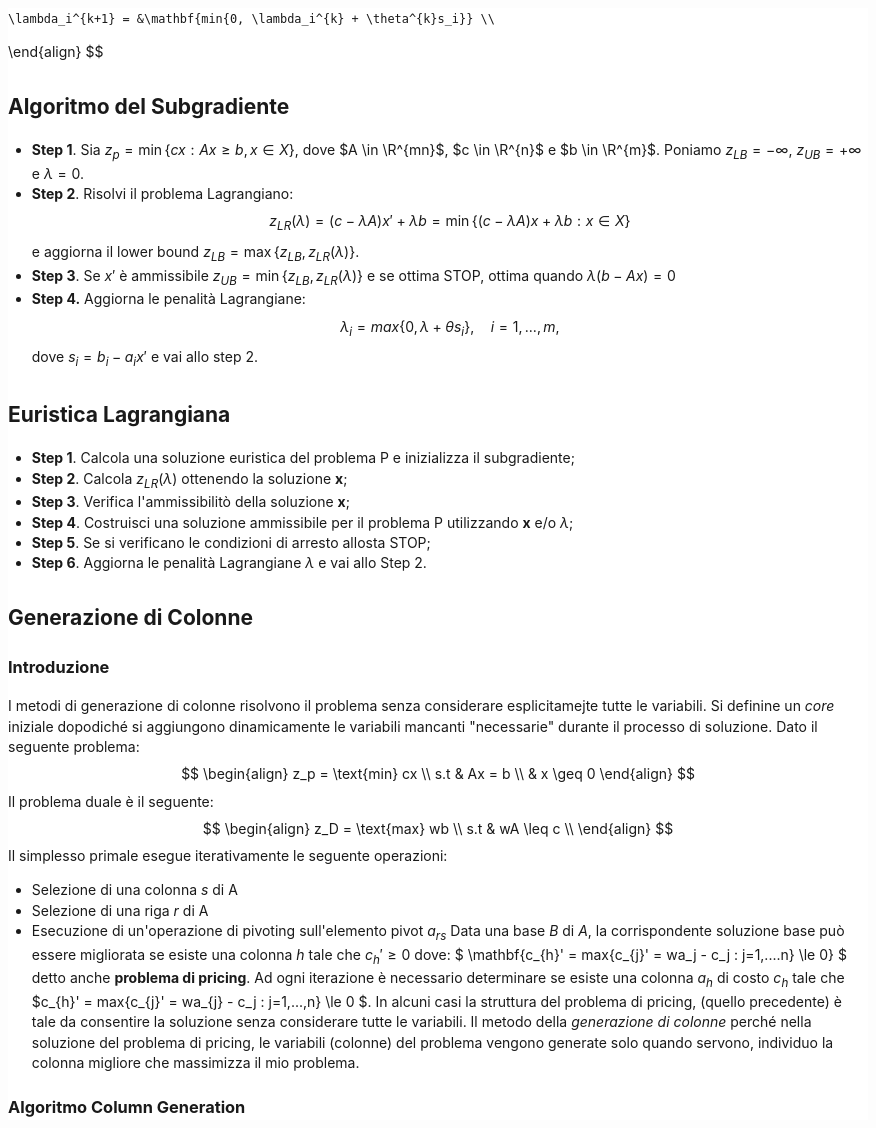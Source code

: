     \lambda_i^{k+1} = &\mathbf{min{0, \lambda_i^{k} + \theta^{k}s_i}} \\
\end{align}
$$
## Algoritmo del Subgradiente
- **Step 1**. Sia $z_p = \min\{cx:Ax \geq b, x \in X\}$, dove $A \in \R^{mn}$, $c \in \R^{n}$ e $b \in \R^{m}$. Poniamo $z_{LB}=-\infty$, $z_{UB}=+\infty$ e $\lambda=0$.
- **Step 2**. Risolvi il problema Lagrangiano:
$$z_{LR}(\lambda) = (c - \lambda A)x' + \lambda b = \min\{(c - \lambda A)x + \lambda b : x \in X \}$$
e aggiorna il lower bound $z_{LB} = \max\{z_{LB}, z_{LR}(\lambda)\}$. 
- **Step 3**. Se $x'$ è ammissibile $z_{UB} = \min\{z_{LB}, z_{LR}(\lambda)\}$ e se ottima STOP, ottima quando $\lambda (b - Ax) = 0$
- **Step 4.** Aggiorna le penalità Lagrangiane: 
$$ \lambda_i = max\{0, \lambda + \theta s_i\}, \quad i = 1, ..., m, $$
dove $s_i = b_i - a_i x'$ e vai allo step 2.
## Euristica Lagrangiana
* **Step 1**. Calcola una soluzione euristica del problema P e inizializza il subgradiente;
* **Step 2**. Calcola $z_{LR}(\lambda)$ ottenendo la soluzione **x**;
* **Step 3**. Verifica l'ammissibilitò della soluzione **x**;
* **Step 4**. Costruisci una soluzione ammissibile per il problema P utilizzando **x** e/o $\lambda$;
* **Step 5**. Se si verificano le condizioni di arresto allosta STOP;
* **Step 6**. Aggiorna le penalità Lagrangiane $\lambda$ e vai allo Step 2.
## Generazione di Colonne
### Introduzione
I metodi di generazione di colonne risolvono il problema senza considerare esplicitamejte tutte le variabili. Si definine un *core* iniziale dopodiché si aggiungono dinamicamente le variabili mancanti "necessarie" durante il processo di soluzione. Dato il seguente problema: 
$$
\begin{align}
    z_p = \text{min} cx \\
    s.t & Ax = b \\
    & x \geq 0
\end{align}
$$
Il problema duale è il seguente: 
$$
\begin{align}
    z_D = \text{max} wb \\
    s.t & wA \leq c \\
\end{align}
$$
Il simplesso primale esegue iterativamente le seguente operazioni:
* Selezione di una colonna *s* di A
* Selezione di una riga *r* di A
* Esecuzione di un'operazione di pivoting sull'elemento pivot $a_{rs}$
Data una base *B* di *A*, la corrispondente soluzione base può essere migliorata se esiste una colonna *h* tale che $c_{h}' \ge 0$ dove: 
$
\mathbf{c_{h}' = max\{c_{j}' = wa_j - c_j : j=1,....n\} \le 0}
$
detto anche **problema di pricing**.
Ad ogni iterazione è necessario determinare se esiste una colonna $a_h$ di costo $c_h$ tale che $c_{h}' = max\{c_{j}' = wa_{j} - c_j : j=1,...,n\} \le 0 $. 
In alcuni casi la struttura del problema di pricing, (quello precedente) è tale da consentire la soluzione senza considerare tutte le variabili. Il metodo della *generazione di colonne* perché nella soluzione del problema di pricing, le variabili (colonne) del problema vengono generate solo quando servono, individuo la colonna migliore che massimizza il mio problema.
### Algoritmo Column Generation